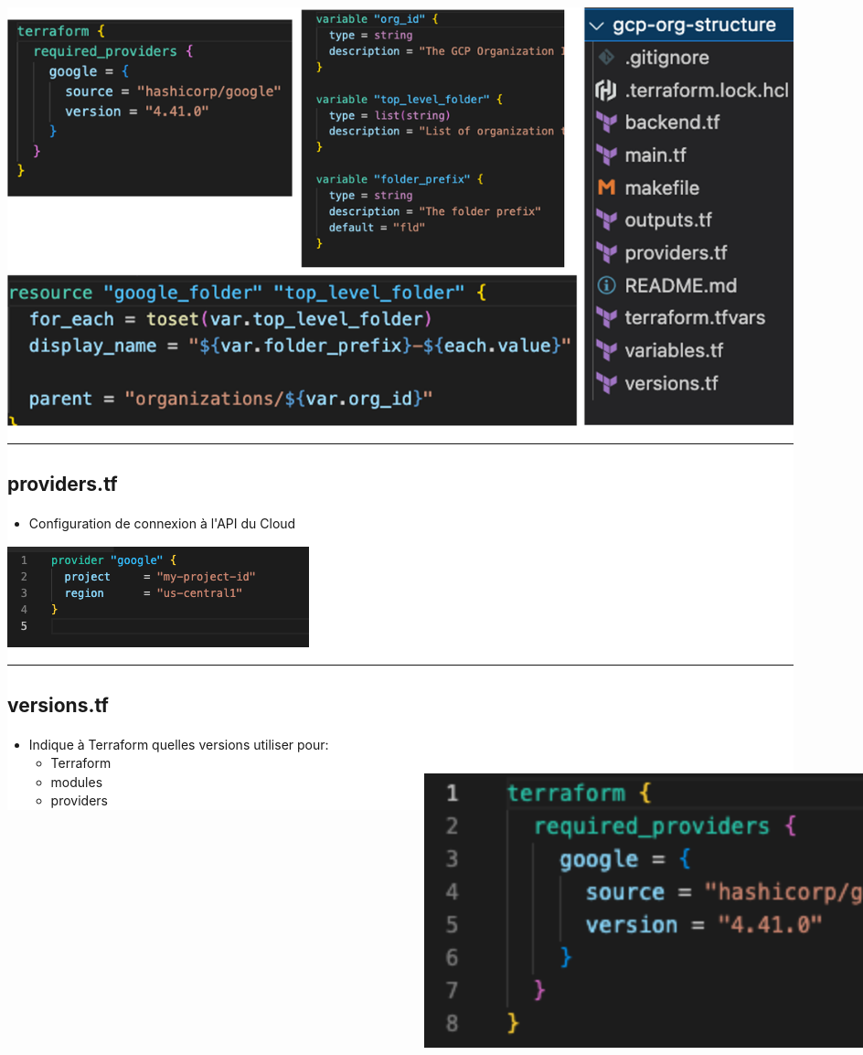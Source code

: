 ![w:1000 center](./img/terraform_project_files.png)


---
<h2> providers.tf </h2>

- Configuration de connexion à l'API du Cloud 

![center w:700](./img/terraform_providers.png)

---
<h2> versions.tf </h2>

- Indique à Terraform quelles versions utiliser pour: 
  - Terraform
  - modules <img src="./img/terraform_version.png" style="position:absolute; left:50%; width:600px">
  - providers
